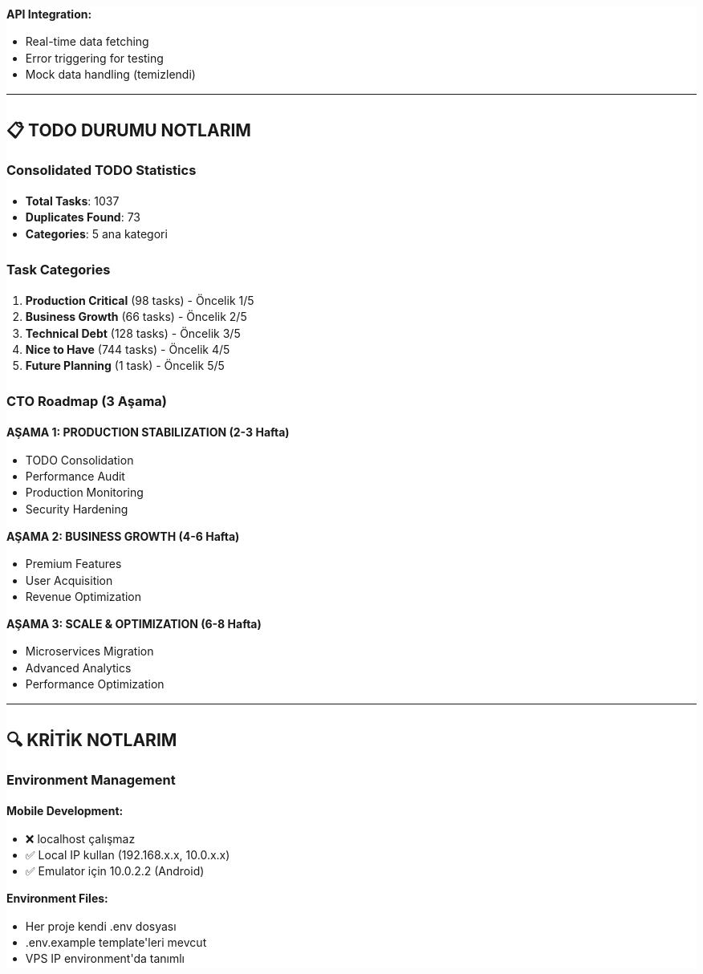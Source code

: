 **API Integration:**
- Real-time data fetching
- Error triggering for testing
- Mock data handling (temizlendi)

---

## 📋 **TODO DURUMU NOTLARIM**

### **Consolidated TODO Statistics**
- **Total Tasks**: 1037
- **Duplicates Found**: 73
- **Categories**: 5 ana kategori

### **Task Categories**
1. **Production Critical** (98 tasks) - Öncelik 1/5
2. **Business Growth** (66 tasks) - Öncelik 2/5
3. **Technical Debt** (128 tasks) - Öncelik 3/5
4. **Nice to Have** (744 tasks) - Öncelik 4/5
5. **Future Planning** (1 task) - Öncelik 5/5

### **CTO Roadmap (3 Aşama)**
**AŞAMA 1: PRODUCTION STABILIZATION (2-3 Hafta)**
- TODO Consolidation
- Performance Audit
- Production Monitoring
- Security Hardening

**AŞAMA 2: BUSINESS GROWTH (4-6 Hafta)**
- Premium Features
- User Acquisition
- Revenue Optimization

**AŞAMA 3: SCALE & OPTIMIZATION (6-8 Hafta)**
- Microservices Migration
- Advanced Analytics
- Performance Optimization

---

## 🔍 **KRİTİK NOTLARIM**

### **Environment Management**
**Mobile Development:**
- ❌ localhost çalışmaz
- ✅ Local IP kullan (192.168.x.x, 10.0.x.x)
- ✅ Emulator için 10.0.2.2 (Android)

**Environment Files:**
- Her proje kendi .env dosyası
- .env.example template'leri mevcut
- VPS IP environment'da tanımlı
